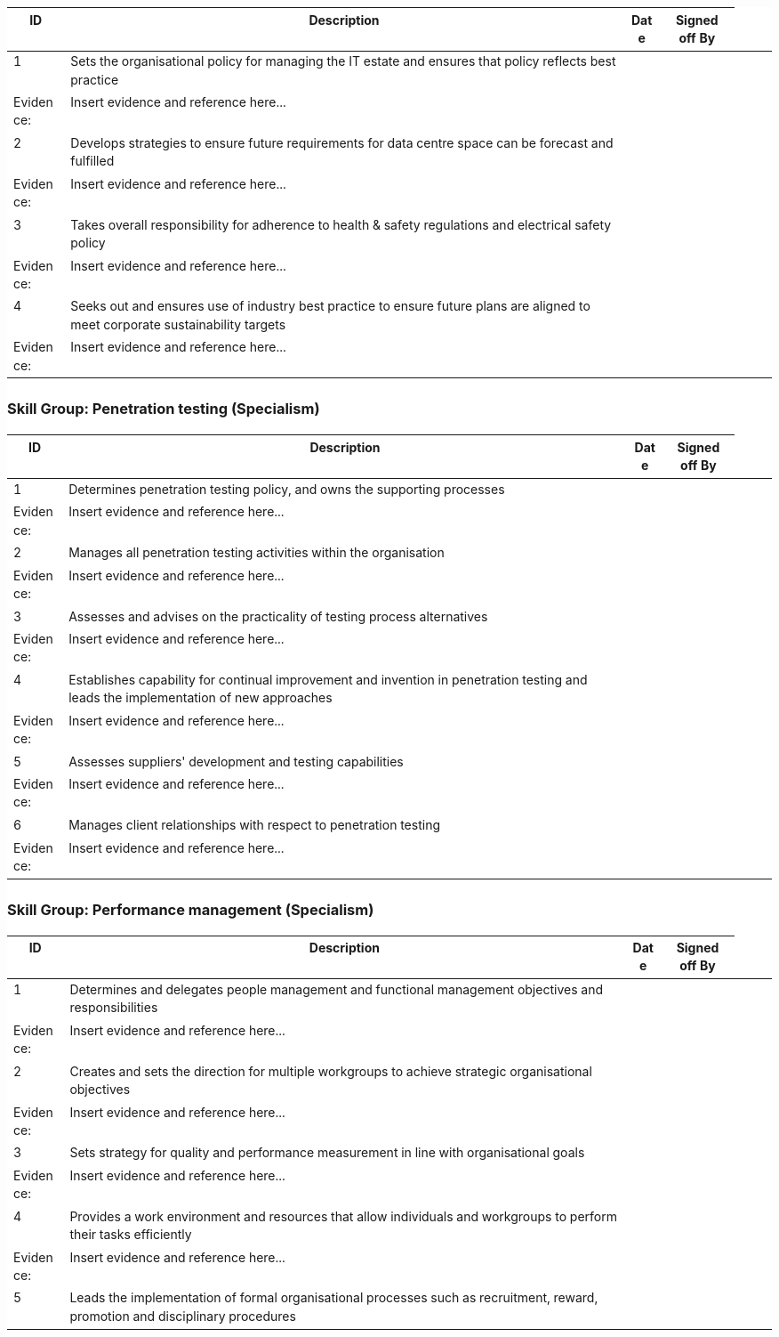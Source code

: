| ID  | Description  | Date  | Signed off By  |  
|---|---|---|---|  
| 1 | Sets the organisational policy for managing the IT estate and ensures that policy reflects best practice | | |  
| Evidence: <td colspan=3> Insert evidence and reference here... |  
| 2 | Develops strategies to ensure future requirements for data centre space can be forecast and fulfilled | | |  
| Evidence: <td colspan=3> Insert evidence and reference here... |  
| 3 | Takes overall responsibility for adherence to health & safety regulations and electrical safety policy | | |  
| Evidence: <td colspan=3> Insert evidence and reference here... |  
| 4 | Seeks out and ensures use of industry best practice to ensure future plans are aligned to meet corporate sustainability targets | | |  
| Evidence: <td colspan=3> Insert evidence and reference here... |  
  
  
  
  
### Skill Group: Penetration testing (Specialism)  
  
| ID  | Description  | Date  | Signed off By  |  
|---|---|---|---|  
| 1 | Determines penetration testing policy, and owns the supporting processes | | |  
| Evidence: <td colspan=3> Insert evidence and reference here... |  
| 2 | Manages all penetration testing activities within the organisation | | |  
| Evidence: <td colspan=3> Insert evidence and reference here... |  
| 3 | Assesses and advises on the practicality of testing process alternatives | | |  
| Evidence: <td colspan=3> Insert evidence and reference here... |  
| 4 | Establishes capability for continual improvement and invention in penetration testing and leads the implementation of new approaches | | |  
| Evidence: <td colspan=3> Insert evidence and reference here... |  
| 5 | Assesses suppliers' development and testing capabilities | | |  
| Evidence: <td colspan=3> Insert evidence and reference here... |  
| 6 | Manages client relationships with respect to penetration testing | | |  
| Evidence: <td colspan=3> Insert evidence and reference here... |  
  
  
  
  
### Skill Group: Performance management (Specialism)  
  
| ID  | Description  | Date  | Signed off By  |  
|---|---|---|---|  
| 1 | Determines and delegates people management and functional management objectives and responsibilities | | |  
| Evidence: <td colspan=3> Insert evidence and reference here... |  
| 2 | Creates and sets the direction for multiple workgroups to achieve strategic organisational objectives | | |  
| Evidence: <td colspan=3> Insert evidence and reference here... |  
| 3 | Sets strategy for quality and performance measurement in line with organisational goals | | |  
| Evidence: <td colspan=3> Insert evidence and reference here... |  
| 4 | Provides a work environment and resources that allow individuals and workgroups to perform their tasks efficiently | | |  
| Evidence: <td colspan=3> Insert evidence and reference here... |  
| 5 | Leads the implementation of formal organisational processes such as recruitment, reward, promotion and disciplinary procedures | | |  